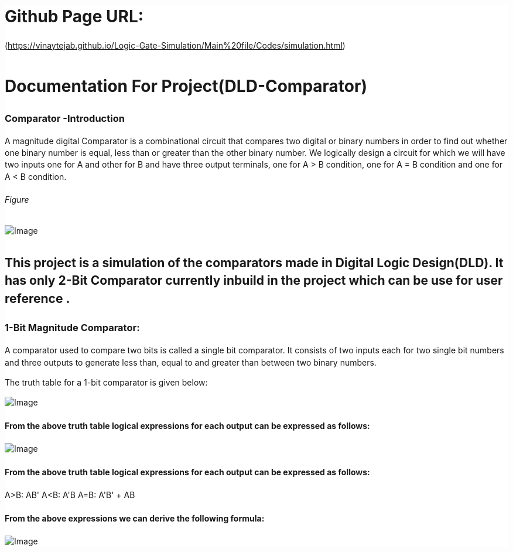# Github Page URL:
   (https://vinaytejab.github.io/Logic-Gate-Simulation/Main%20file/Codes/simulation.html)

# Documentation For Project(DLD-Comparator)

### Comparator -Introduction

A magnitude digital Comparator is a combinational circuit that compares two digital or binary numbers in order to find out whether one binary number is equal, less than or greater than the other binary number. We logically design a circuit for which we will have two inputs one for A and other for B and have three output terminals, one for A > B condition, one for A = B condition and one for A < B condition.

###### Figure

![Image](https://cdncontribute.geeksforgeeks.org/wp-content/uploads/Digitallogic.png)

## This project is a simulation of the comparators made in Digital Logic Design(DLD). It has only 2-Bit Comparator currently inbuild in the project which can be use for user reference .

### 1-Bit Magnitude Comparator:

A comparator used to compare two bits is called a single bit comparator. It consists of two inputs each for two single bit numbers and three outputs to generate less than, equal to and greater than between two binary numbers.

The truth table for a 1-bit comparator is given below:

![Image](https://cdncontribute.geeksforgeeks.org/wp-content/uploads/Digitallogic3.png)

#### From the above truth table logical expressions for each output can be expressed as follows:

![Image](https://cdncontribute.geeksforgeeks.org/wp-content/uploads/Digitallogic1.png)

#### From the above truth table logical expressions for each output can be expressed as follows:

A>B: AB'
A<B: A'B
A=B: A'B' + AB

#### From the above expressions we can derive the following formula:

![Image](https://cdncontribute.geeksforgeeks.org/wp-content/uploads/Digitallogic2.png)
